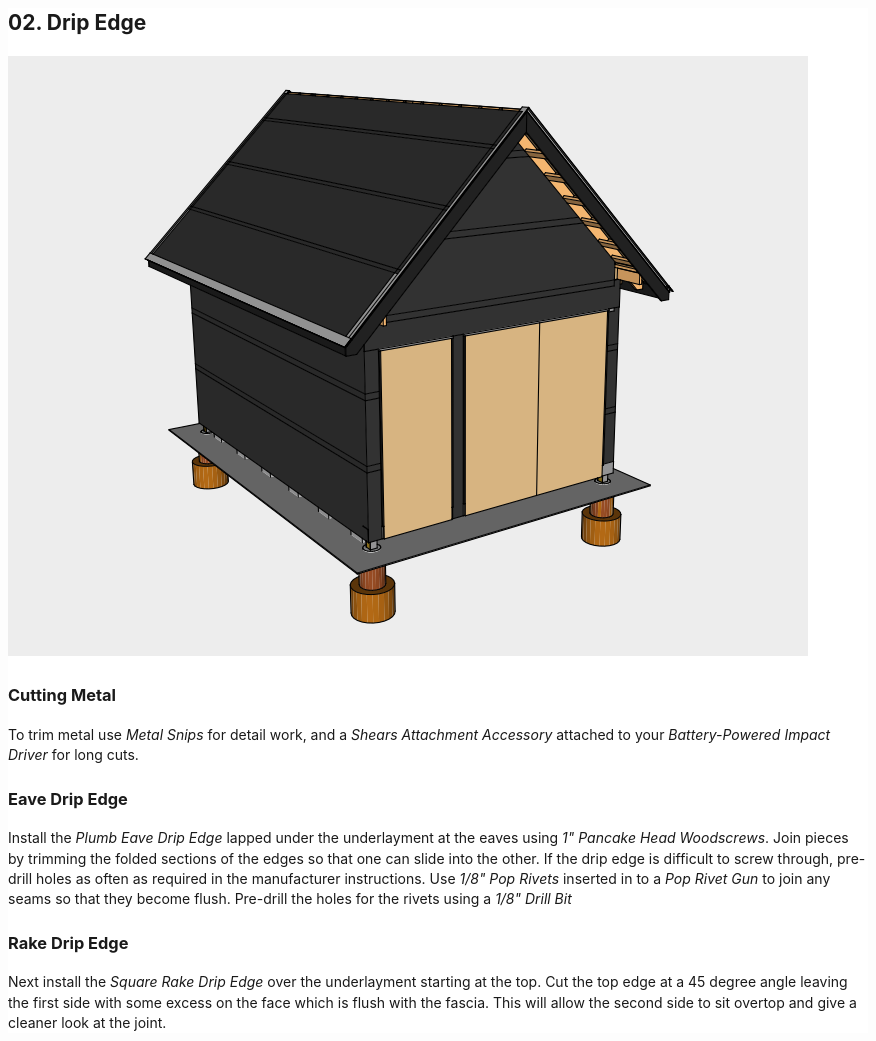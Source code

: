 ## 02. Drip Edge

![](.gitbook/assets/d02.svg)

### Cutting Metal

To trim metal use _Metal Snips_ for detail work, and a _Shears Attachment Accessory_ attached to your _Battery-Powered Impact Driver_ for long cuts.

### Eave Drip Edge

Install the _Plumb Eave Drip Edge_ lapped under the underlayment at the eaves using _1" Pancake Head Woodscrews_. Join pieces by trimming the folded sections of the edges so that one can slide into the other. If the drip edge is difficult to screw through, pre-drill holes as often as required in the manufacturer instructions. Use _1/8" Pop Rivets_ inserted in to a _Pop Rivet Gun_ to join any seams so that they become flush. Pre-drill the holes for the rivets using a _1/8" Drill Bit_

### Rake Drip Edge

Next install the _Square Rake Drip Edge_ over the underlayment starting at the top. Cut the top edge at a 45 degree angle leaving the first side with some excess on the face which is flush with the fascia. This will allow the second side to sit overtop and give a cleaner look at the joint.
